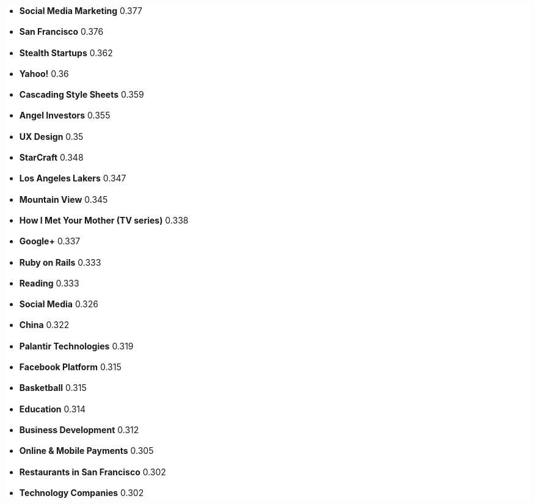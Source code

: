 
  * **Social Media Marketing**                    0.377


  * **San Francisco**                             0.376


  * **Stealth Startups**                          0.362


  * **Yahoo!**                                    0.36


  * **Cascading Style Sheets**                    0.359


  * **Angel Investors**                           0.355


  * **UX Design**                                 0.35


  * **StarCraft**                                 0.348


  * **Los Angeles Lakers**                        0.347


  * **Mountain View**                             0.345


  * **How I Met Your Mother (TV series)**         0.338


  * **Google+**                                   0.337


  * **Ruby on Rails**                             0.333


  * **Reading**                                   0.333


  * **Social Media**                              0.326


  * **China**                                     0.322


  * **Palantir Technologies**                     0.319


  * **Facebook Platform**                         0.315


  * **Basketball**                                0.315


  * **Education**                                 0.314


  * **Business Development**                      0.312


  * **Online & Mobile Payments**                  0.305


  * **Restaurants in San Francisco**              0.302


  * **Technology Companies**                      0.302

